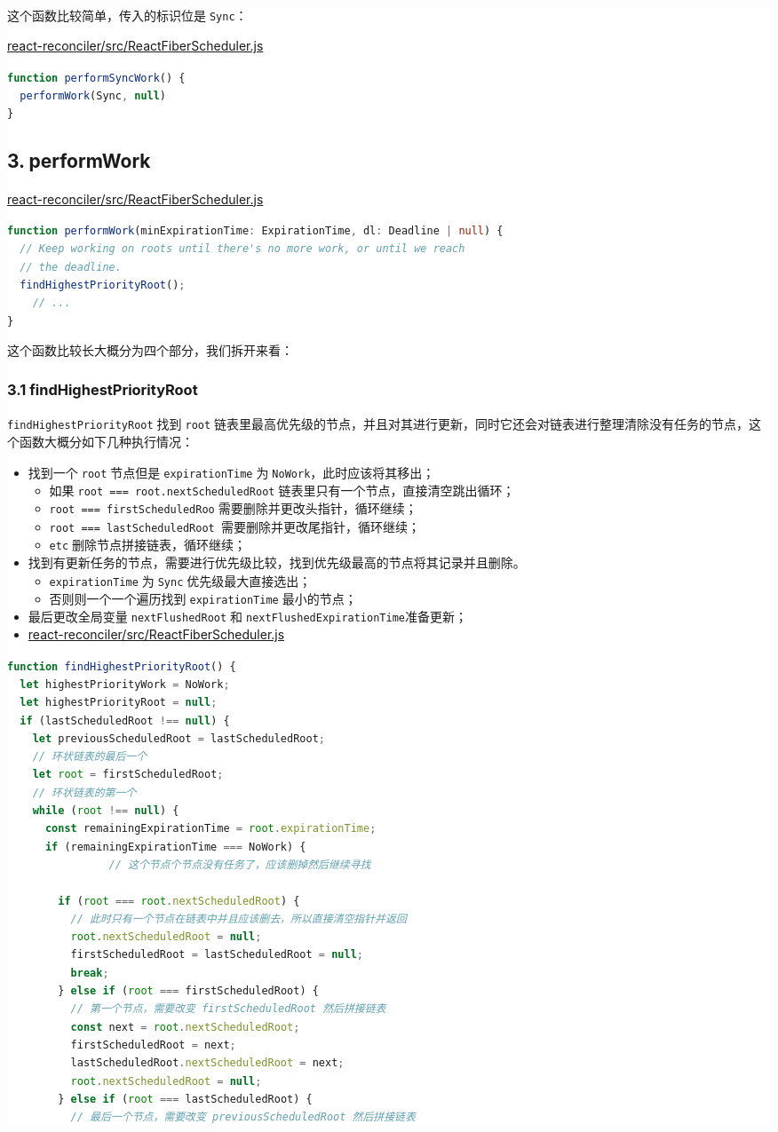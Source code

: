 这个函数比较简单，传入的标识位是 `Sync`：

[react-reconciler/src/ReactFiberScheduler.js]()

```js
function performSyncWork() {
  performWork(Sync, null)
}
```

## 3. performWork

[react-reconciler/src/ReactFiberScheduler.js]()

```ts
function performWork(minExpirationTime: ExpirationTime, dl: Deadline | null) {
  // Keep working on roots until there's no more work, or until we reach
  // the deadline.
  findHighestPriorityRoot();
	// ...
}
```

这个函数比较长大概分为四个部分，我们拆开来看：

### 3.1 findHighestPriorityRoot

`findHighestPriorityRoot` 找到 `root` 链表里最高优先级的节点，并且对其进行更新，同时它还会对链表进行整理清除没有任务的节点，这个函数大概分如下几种执行情况：

+ 找到一个 `root` 节点但是 `expirationTime` 为 `NoWork`，此时应该将其移出；
  + 如果 `root === root.nextScheduledRoot` 链表里只有一个节点，直接清空跳出循环；
  + `root === firstScheduledRoo` 需要删除并更改头指针，循环继续；
  + `root === lastScheduledRoot `需要删除并更改尾指针，循环继续；
  + `etc` 删除节点拼接链表，循环继续；
+ 找到有更新任务的节点，需要进行优先级比较，找到优先级最高的节点将其记录并且删除。
  + `expirationTime` 为 `Sync` 优先级最大直接选出；
  + 否则则一个一个遍历找到 `expirationTime` 最小的节点；
+ 最后更改全局变量 `nextFlushedRoot` 和 `nextFlushedExpirationTime`准备更新；
+ [react-reconciler/src/ReactFiberScheduler.js]()

```ts
function findHighestPriorityRoot() {
  let highestPriorityWork = NoWork;
  let highestPriorityRoot = null;
  if (lastScheduledRoot !== null) {
    let previousScheduledRoot = lastScheduledRoot;
    // 环状链表的最后一个
    let root = firstScheduledRoot;
    // 环状链表的第一个
    while (root !== null) {
      const remainingExpirationTime = root.expirationTime;
      if (remainingExpirationTime === NoWork) {
				// 这个节点个节点没有任务了，应该删掉然后继续寻找

        if (root === root.nextScheduledRoot) {
          // 此时只有一个节点在链表中并且应该删去，所以直接清空指针并返回
          root.nextScheduledRoot = null;
          firstScheduledRoot = lastScheduledRoot = null;
          break;
        } else if (root === firstScheduledRoot) {
          // 第一个节点，需要改变 firstScheduledRoot 然后拼接链表
          const next = root.nextScheduledRoot;
          firstScheduledRoot = next;
          lastScheduledRoot.nextScheduledRoot = next;
          root.nextScheduledRoot = null;
        } else if (root === lastScheduledRoot) {
          // 最后一个节点，需要改变 previousScheduledRoot 然后拼接链表
```